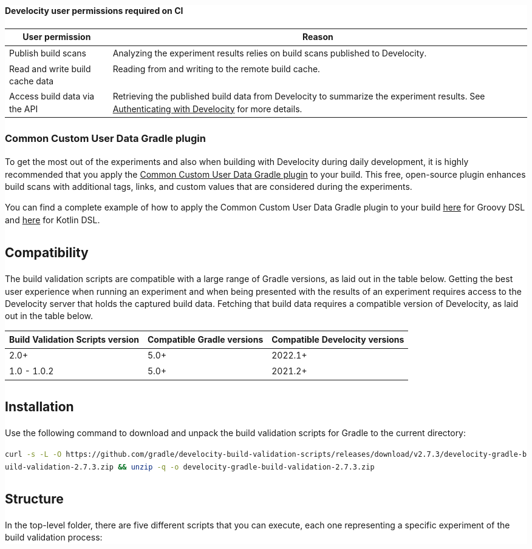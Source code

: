 #### Develocity user permissions required on CI

| User permission                 | Reason                                                                                                                                                                           |
|---------------------------------|----------------------------------------------------------------------------------------------------------------------------------------------------------------------------------|
| Publish build scans             | Analyzing the experiment results relies on build scans published to Develocity.                                                                                                  |
| Read and write build cache data | Reading from and writing to the remote build cache.                                                                                                                              |
| Access build data via the API   | Retrieving the published build data from Develocity to summarize the experiment results. See [Authenticating with Develocity](#authenticating-with-develocity) for more details. |

### Common Custom User Data Gradle plugin

To get the most out of the experiments and also when building with Develocity during daily development, it is highly recommended that you apply the [Common Custom User Data Gradle plugin](https://github.com/gradle/common-custom-user-data-gradle-plugin) to your build.
This free, open-source plugin enhances build scans with additional tags, links, and custom values that are considered during the experiments.

You can find a complete example of how to apply the Common Custom User Data Gradle plugin to your build [here](https://github.com/gradle/develocity-build-config-samples/tree/main/common-develocity-gradle-configuration-groovy/settings.gradle) for Groovy DSL and [here](https://github.com/gradle/develocity-build-config-samples/blob/main/common-develocity-gradle-configuration-kotlin/settings.gradle.kts) for Kotlin DSL.

## Compatibility

The build validation scripts are compatible with a large range of Gradle versions, as laid out in the table below. Getting the best user experience when running an experiment and when being presented with the results of an experiment requires access to the Develocity server that holds the captured build data. Fetching that build data requires a compatible version of Develocity, as laid out in the table below.

| Build Validation Scripts version | Compatible Gradle versions | Compatible Develocity versions        |
|----------------------------------|----------------------------|---------------------------------------|
| 2.0+                             | 5.0+                       | 2022.1+                               |
| 1.0 - 1.0.2                      | 5.0+                       | 2021.2+                               |

## Installation

Use the following command to download and unpack the build validation scripts for Gradle to the current directory:

```bash
curl -s -L -O https://github.com/gradle/develocity-build-validation-scripts/releases/download/v2.7.3/develocity-gradle-build-validation-2.7.3.zip && unzip -q -o develocity-gradle-build-validation-2.7.3.zip
```

## Structure

In the top-level folder, there are five different scripts that you can execute, each one representing
a specific experiment of the build validation process:
